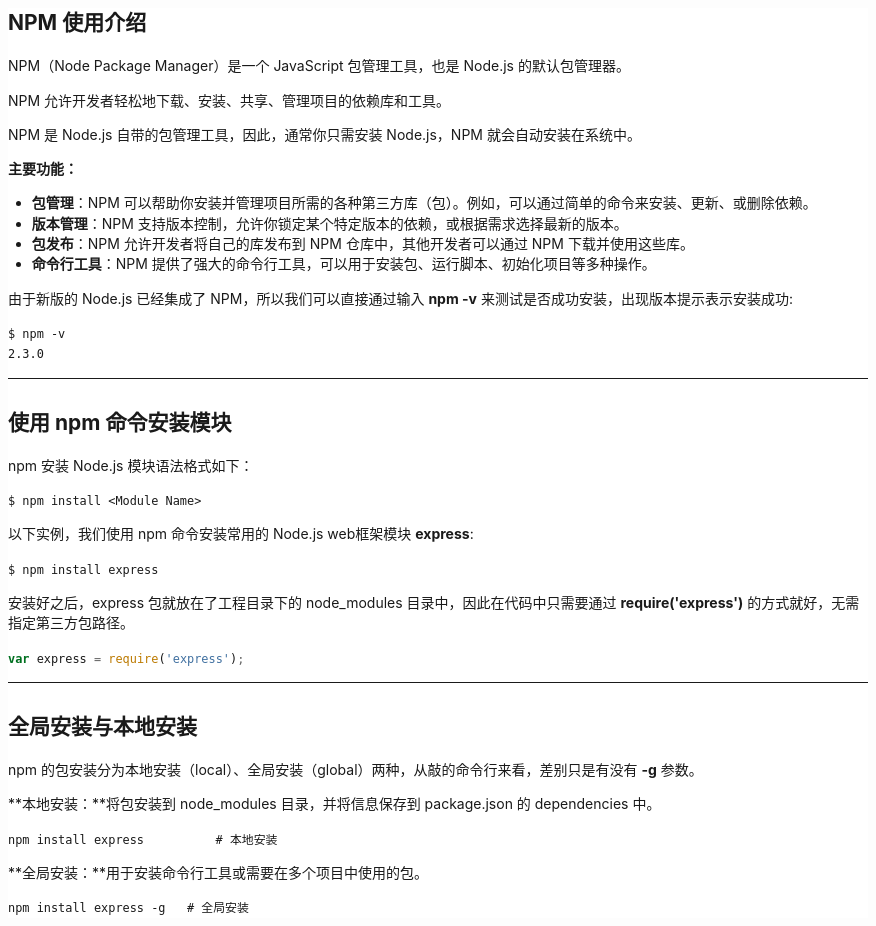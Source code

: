 ## NPM 使用介绍

NPM（Node Package Manager）是一个 JavaScript 包管理工具，也是 Node.js 的默认包管理器。

NPM 允许开发者轻松地下载、安装、共享、管理项目的依赖库和工具。

NPM 是 Node.js 自带的包管理工具，因此，通常你只需安装 Node.js，NPM 就会自动安装在系统中。

**主要功能：**

- **包管理**：NPM 可以帮助你安装并管理项目所需的各种第三方库（包）。例如，可以通过简单的命令来安装、更新、或删除依赖。
- **版本管理**：NPM 支持版本控制，允许你锁定某个特定版本的依赖，或根据需求选择最新的版本。
- **包发布**：NPM 允许开发者将自己的库发布到 NPM 仓库中，其他开发者可以通过 NPM 下载并使用这些库。
- **命令行工具**：NPM 提供了强大的命令行工具，可以用于安装包、运行脚本、初始化项目等多种操作。

由于新版的 Node.js 已经集成了 NPM，所以我们可以直接通过输入 **npm -v** 来测试是否成功安装，出现版本提示表示安装成功:

```shell
$ npm -v
2.3.0
```

------

## 使用 npm 命令安装模块

npm 安装 Node.js 模块语法格式如下：

```shell
$ npm install <Module Name>
```

以下实例，我们使用 npm 命令安装常用的 Node.js web框架模块 **express**:

```shell
$ npm install express
```

安装好之后，express 包就放在了工程目录下的 node_modules 目录中，因此在代码中只需要通过 **require('express')** 的方式就好，无需指定第三方包路径。

```js
var express = require('express');
```

------

## 全局安装与本地安装

npm 的包安装分为本地安装（local）、全局安装（global）两种，从敲的命令行来看，差别只是有没有 **-g** 参数。

**本地安装：**将包安装到 node_modules 目录，并将信息保存到 package.json 的 dependencies 中。

```shell
npm install express          # 本地安装
```

**全局安装：**用于安装命令行工具或需要在多个项目中使用的包。

```shell
npm install express -g   # 全局安装
```

